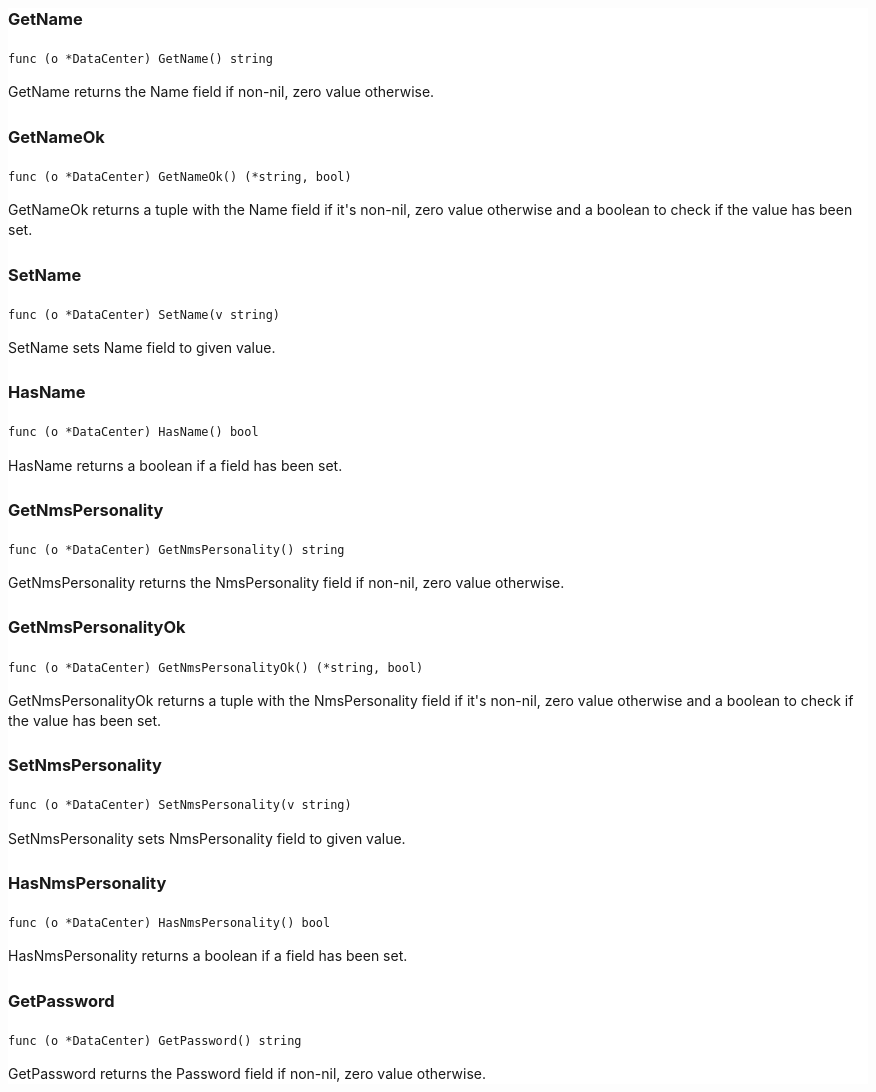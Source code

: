 ### GetName

`func (o *DataCenter) GetName() string`

GetName returns the Name field if non-nil, zero value otherwise.

### GetNameOk

`func (o *DataCenter) GetNameOk() (*string, bool)`

GetNameOk returns a tuple with the Name field if it's non-nil, zero value otherwise
and a boolean to check if the value has been set.

### SetName

`func (o *DataCenter) SetName(v string)`

SetName sets Name field to given value.

### HasName

`func (o *DataCenter) HasName() bool`

HasName returns a boolean if a field has been set.

### GetNmsPersonality

`func (o *DataCenter) GetNmsPersonality() string`

GetNmsPersonality returns the NmsPersonality field if non-nil, zero value otherwise.

### GetNmsPersonalityOk

`func (o *DataCenter) GetNmsPersonalityOk() (*string, bool)`

GetNmsPersonalityOk returns a tuple with the NmsPersonality field if it's non-nil, zero value otherwise
and a boolean to check if the value has been set.

### SetNmsPersonality

`func (o *DataCenter) SetNmsPersonality(v string)`

SetNmsPersonality sets NmsPersonality field to given value.

### HasNmsPersonality

`func (o *DataCenter) HasNmsPersonality() bool`

HasNmsPersonality returns a boolean if a field has been set.

### GetPassword

`func (o *DataCenter) GetPassword() string`

GetPassword returns the Password field if non-nil, zero value otherwise.
